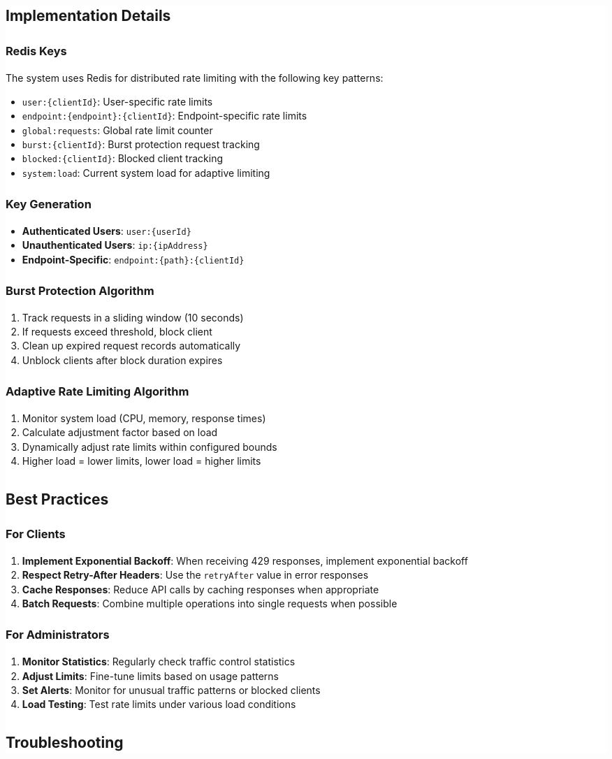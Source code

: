 ## Implementation Details

### Redis Keys

The system uses Redis for distributed rate limiting with the following key patterns:

- `user:{clientId}`: User-specific rate limits
- `endpoint:{endpoint}:{clientId}`: Endpoint-specific rate limits
- `global:requests`: Global rate limit counter
- `burst:{clientId}`: Burst protection request tracking
- `blocked:{clientId}`: Blocked client tracking
- `system:load`: Current system load for adaptive limiting

### Key Generation

- **Authenticated Users**: `user:{userId}`
- **Unauthenticated Users**: `ip:{ipAddress}`
- **Endpoint-Specific**: `endpoint:{path}:{clientId}`

### Burst Protection Algorithm

1. Track requests in a sliding window (10 seconds)
2. If requests exceed threshold, block client
3. Clean up expired request records automatically
4. Unblock clients after block duration expires

### Adaptive Rate Limiting Algorithm

1. Monitor system load (CPU, memory, response times)
2. Calculate adjustment factor based on load
3. Dynamically adjust rate limits within configured bounds
4. Higher load = lower limits, lower load = higher limits

## Best Practices

### For Clients

1. **Implement Exponential Backoff**: When receiving 429 responses, implement exponential backoff
2. **Respect Retry-After Headers**: Use the `retryAfter` value in error responses
3. **Cache Responses**: Reduce API calls by caching responses when appropriate
4. **Batch Requests**: Combine multiple operations into single requests when possible

### For Administrators

1. **Monitor Statistics**: Regularly check traffic control statistics
2. **Adjust Limits**: Fine-tune limits based on usage patterns
3. **Set Alerts**: Monitor for unusual traffic patterns or blocked clients
4. **Load Testing**: Test rate limits under various load conditions

## Troubleshooting
